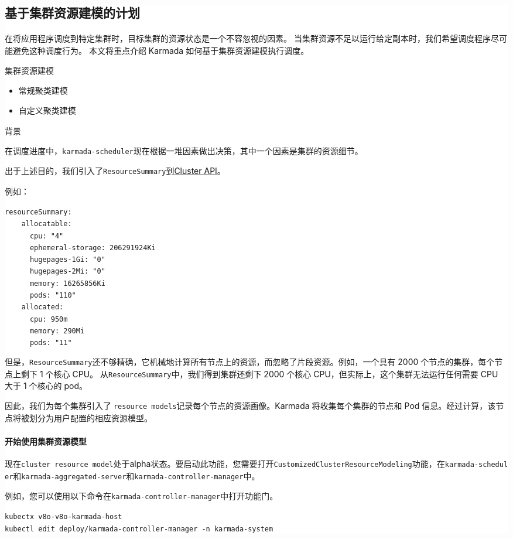 

## 基于集群资源建模的计划

在将应用程序调度到特定集群时，目标集群的资源状态是一个不容忽视的因素。 当集群资源不足以运行给定副本时，我们希望调度程序尽可能避免这种调度行为。 本文将重点介绍 Karmada 如何基于集群资源建模执行调度。



集群资源建模

- 常规聚类建模

- 自定义聚类建模

  

背景

在调度进度中，`karmada-scheduler`现在根据一堆因素做出决策，其中一个因素是集群的资源细节。

出于上述目的，我们引入了`ResourceSummary`到[Cluster API](https://github.com/karmada-io/karmada/blob/master/pkg/apis/cluster/types.go)。

例如：

```text
resourceSummary:
    allocatable:
      cpu: "4"
      ephemeral-storage: 206291924Ki
      hugepages-1Gi: "0"
      hugepages-2Mi: "0"
      memory: 16265856Ki
      pods: "110"
    allocated:
      cpu: 950m
      memory: 290Mi
      pods: "11"
```



但是，`ResourceSummary`还不够精确，它机械地计算所有节点上的资源，而忽略了片段资源。例如，一个具有 2000 个节点的集群，每个节点上剩下 1 个核心 CPU。 从`ResourceSummary`中，我们得到集群还剩下 2000 个核心 CPU，但实际上，这个集群无法运行任何需要 CPU 大于 1 个核心的 pod。

因此，我们为每个集群引入了 `resource models`记录每个节点的资源画像。Karmada 将收集每个集群的节点和 Pod 信息。经过计算，该节点将被划分为用户配置的相应资源模型。

#### 开始使用集群资源模型

现在`cluster resource model`处于alpha状态。要启动此功能，您需要打开`CustomizedClusterResourceModeling`功能，在`karmada-scheduler`和`karmada-aggregated-server`和`karmada-controller-manager`中。

例如，您可以使用以下命令在`karmada-controller-manager`中打开功能门。

```shell
kubectx v8o-v8o-karmada-host
kubectl edit deploy/karmada-controller-manager -n karmada-system
```


